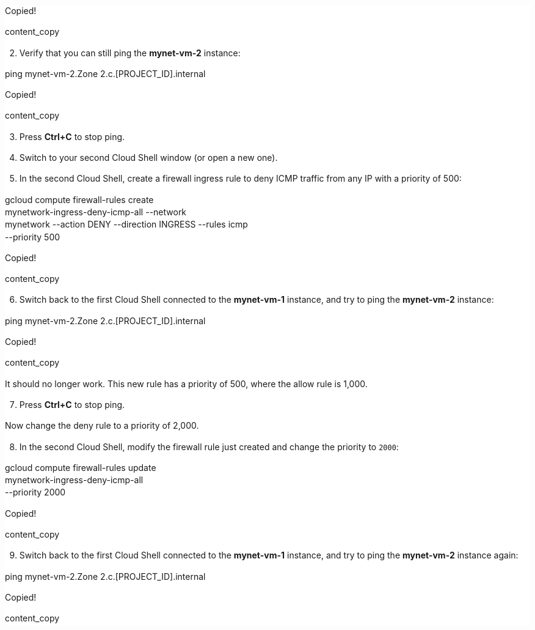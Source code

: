 Copied!

content_copy

2. Verify that you can still ping the **mynet-vm-2** instance:

 ping mynet-vm-2.Zone 2.c.[PROJECT_ID].internal

Copied!

content_copy

3. Press **Ctrl+C** to stop ping.
    
4. Switch to your second Cloud Shell window (or open a new one).
    
5. In the second Cloud Shell, create a firewall ingress rule to deny ICMP traffic from any IP with a priority of 500:
    

gcloud compute firewall-rules create \
mynetwork-ingress-deny-icmp-all --network \
mynetwork --action DENY --direction INGRESS --rules icmp \
--priority 500

Copied!

content_copy

6. Switch back to the first Cloud Shell connected to the **mynet-vm-1** instance, and try to ping the **mynet-vm-2** instance:

 ping mynet-vm-2.Zone 2.c.[PROJECT_ID].internal

Copied!

content_copy

It should no longer work. This new rule has a priority of 500, where the allow rule is 1,000.

7. Press **Ctrl+C** to stop ping.

Now change the deny rule to a priority of 2,000.

8. In the second Cloud Shell, modify the firewall rule just created and change the priority to `2000`:

gcloud compute firewall-rules update \
mynetwork-ingress-deny-icmp-all \
--priority 2000

Copied!

content_copy

9. Switch back to the first Cloud Shell connected to the **mynet-vm-1** instance, and try to ping the **mynet-vm-2** instance again:

 ping mynet-vm-2.Zone 2.c.[PROJECT_ID].internal

Copied!

content_copy
